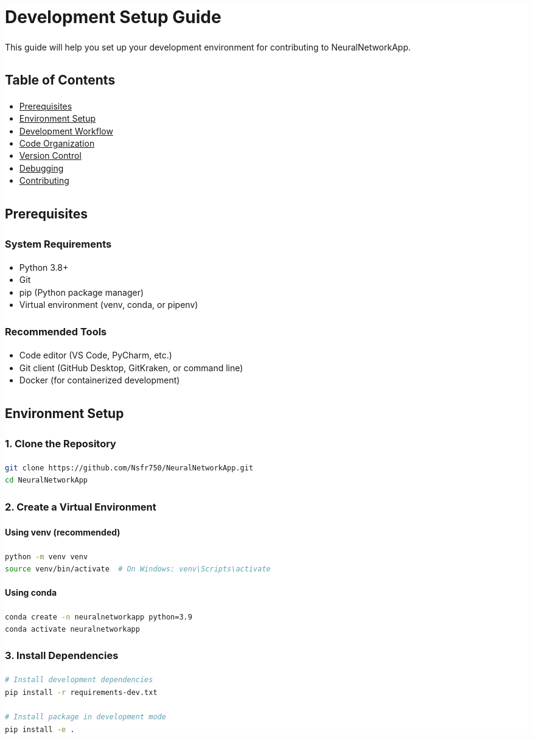 # Development Setup Guide

This guide will help you set up your development environment for contributing to NeuralNetworkApp.

## Table of Contents
- [Prerequisites](#prerequisites)
- [Environment Setup](#environment-setup)
- [Development Workflow](#development-workflow)
- [Code Organization](#code-organization)
- [Version Control](#version-control)
- [Debugging](#debugging)
- [Contributing](#contributing)

## Prerequisites

### System Requirements
- Python 3.8+
- Git
- pip (Python package manager)
- Virtual environment (venv, conda, or pipenv)

### Recommended Tools
- Code editor (VS Code, PyCharm, etc.)
- Git client (GitHub Desktop, GitKraken, or command line)
- Docker (for containerized development)

## Environment Setup

### 1. Clone the Repository
```bash
git clone https://github.com/Nsfr750/NeuralNetworkApp.git
cd NeuralNetworkApp
```

### 2. Create a Virtual Environment
#### Using venv (recommended)
```bash
python -m venv venv
source venv/bin/activate  # On Windows: venv\Scripts\activate
```

#### Using conda
```bash
conda create -n neuralnetworkapp python=3.9
conda activate neuralnetworkapp
```

### 3. Install Dependencies
```bash
# Install development dependencies
pip install -r requirements-dev.txt

# Install package in development mode
pip install -e .
```
